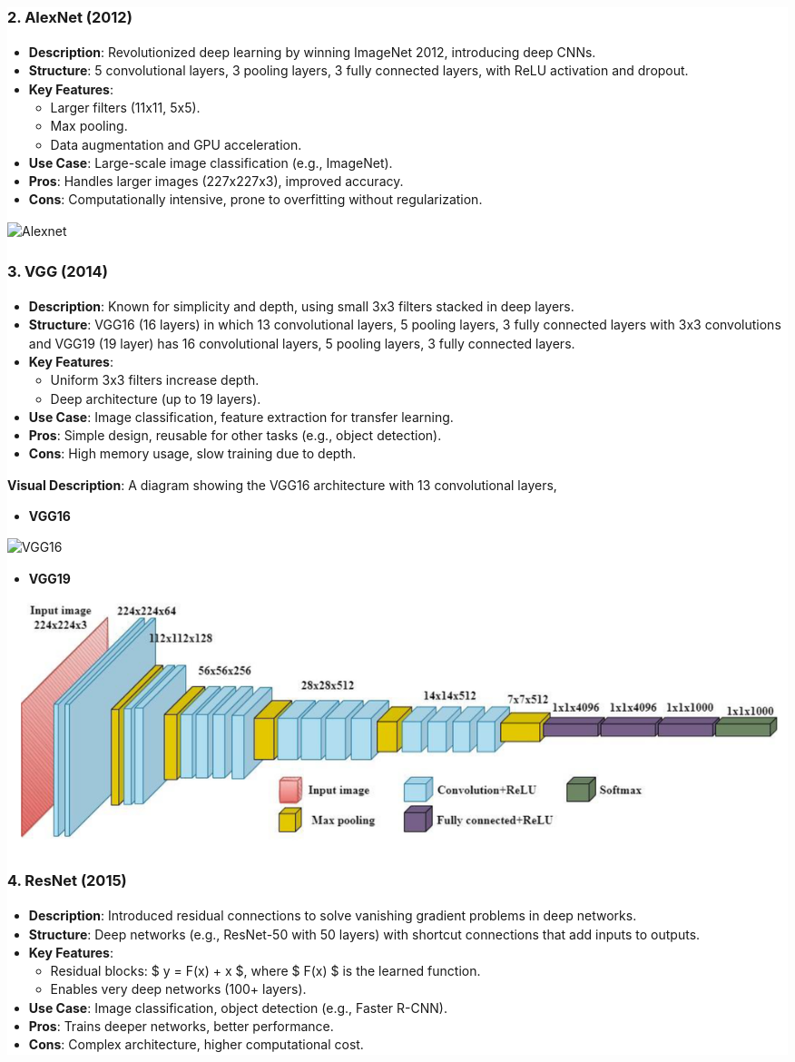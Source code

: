 ### 2. AlexNet (2012)
- **Description**: Revolutionized deep learning by winning ImageNet 2012, introducing deep CNNs.
- **Structure**: 5 convolutional layers, 3 pooling layers, 3 fully connected layers, with ReLU activation and dropout.
- **Key Features**:
  - Larger filters (11x11, 5x5).
  - Max pooling.
  - Data augmentation and GPU acceleration.
- **Use Case**: Large-scale image classification (e.g., ImageNet).
- **Pros**: Handles larger images (227x227x3), improved accuracy.
- **Cons**: Computationally intensive, prone to overfitting without regularization.

![Alexnet](src\alexnet.webp)

### 3. VGG (2014)
- **Description**: Known for simplicity and depth, using small 3x3 filters stacked in deep layers.
- **Structure**: VGG16 (16 layers) in which 13 convolutional layers, 5 pooling layers, 3 fully connected layers with 3x3 convolutions and VGG19 (19 layer) has 16 convolutional layers, 5 pooling layers, 3 fully connected layers.
- **Key Features**:
  - Uniform 3x3 filters increase depth.
  - Deep architecture (up to 19 layers).
- **Use Case**: Image classification, feature extraction for transfer learning.
- **Pros**: Simple design, reusable for other tasks (e.g., object detection).
- **Cons**: High memory usage, slow training due to depth.


**Visual Description**: A diagram showing the VGG16 architecture with 13 convolutional layers,
- **VGG16**

![VGG16](src\VGG16.jpg)

- **VGG19**

![VGG19](src\vgg19.png)

### 4. ResNet (2015)
- **Description**: Introduced residual connections to solve vanishing gradient problems in deep networks.
- **Structure**: Deep networks (e.g., ResNet-50 with 50 layers) with shortcut connections that add inputs to outputs.
- **Key Features**:
  - Residual blocks: $ y = F(x) + x $, where $ F(x) $ is the learned function.
  - Enables very deep networks (100+ layers).
- **Use Case**: Image classification, object detection (e.g., Faster R-CNN).
- **Pros**: Trains deeper networks, better performance.
- **Cons**: Complex architecture, higher computational cost.
